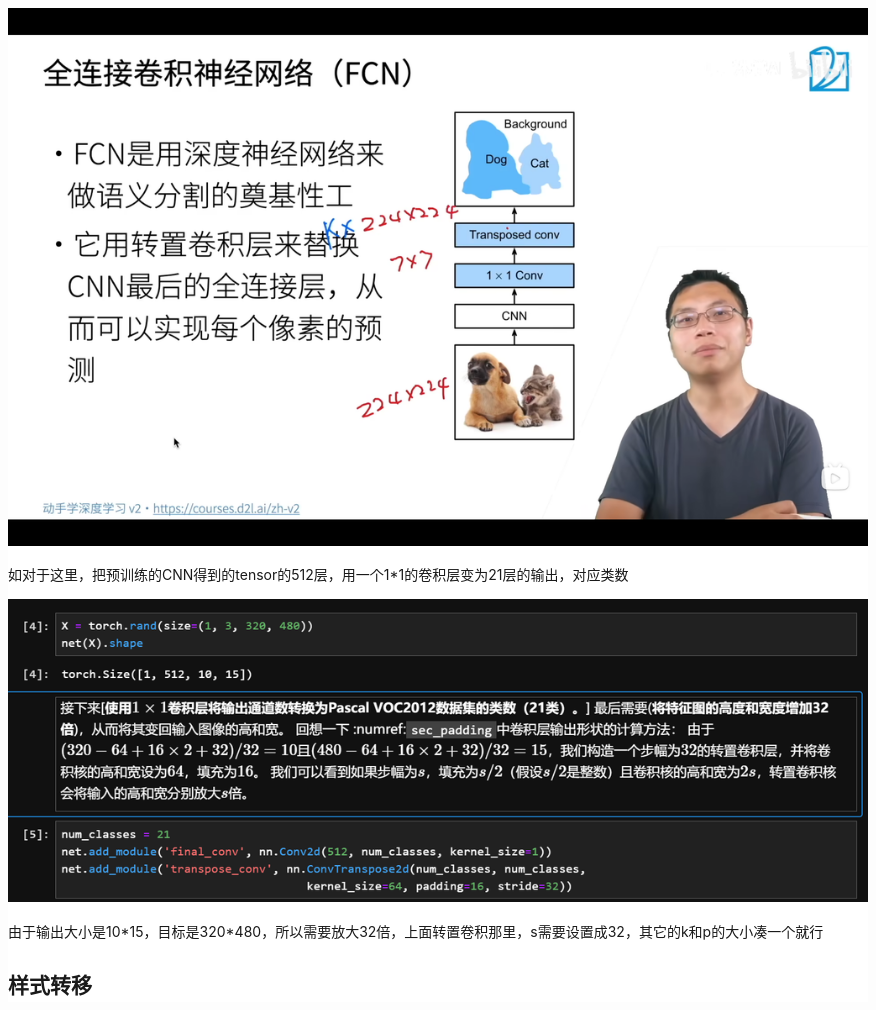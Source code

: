 ![image-20240728154040711](./assets/image-20240728154040711.png)

如对于这里，把预训练的CNN得到的tensor的512层，用一个1\*1的卷积层变为21层的输出，对应类数

![image-20240728155220899](./assets/image-20240728155220899.png)

由于输出大小是10\*15，目标是320\*480，所以需要放大32倍，上面转置卷积那里，s需要设置成32，其它的k和p的大小凑一个就行



## 样式转移
